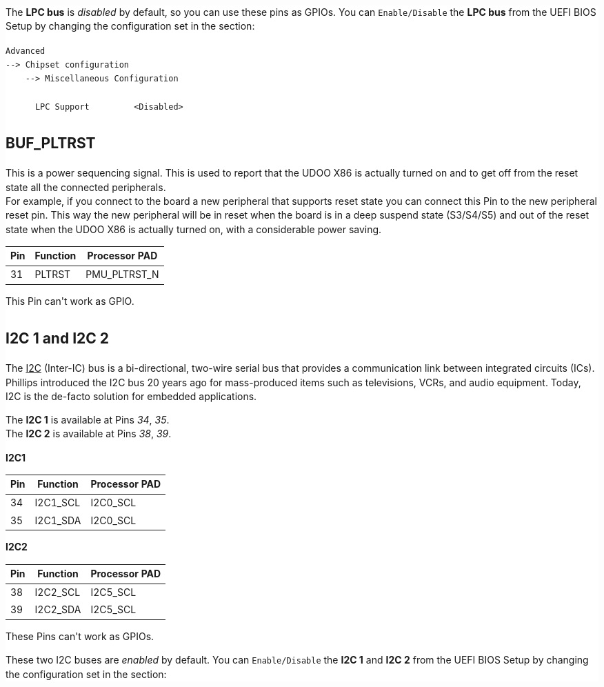 The **LPC bus** is *disabled* by default, so you can use these pins as GPIOs. You can `Enable/Disable` the **LPC bus** from the UEFI BIOS Setup by changing the configuration set in the section:

    Advanced
    --> Chipset configuration
        --> Miscellaneous Configuration

          LPC Support         <Disabled>

## BUF_PLTRST

This is a power sequencing signal. This is used to report that the UDOO X86 is actually turned on and to get off from the reset state all the connected peripherals.  
For example, if you connect to the board a new peripheral that supports reset state you can connect this Pin to the new peripheral reset pin. This way the new peripheral will be in reset when the board is in a deep suspend state (S3/S4/S5) and out of the reset state when the UDOO X86 is actually turned on, with a considerable power saving.

| Pin | Function  | Processor PAD |
|-----|-----------|---------------|
| 31  | PLTRST    |  PMU_PLTRST_N |

This Pin can't work as GPIO.  

## I2C 1 and I2C 2

The [I2C](https://en.wikipedia.org/wiki/I%C2%B2C) (Inter-IC) bus is a bi-directional, two-wire serial bus that provides a communication link between integrated circuits (ICs). Phillips introduced the I2C bus 20 years ago for mass-produced items such as televisions, VCRs, and audio equipment. Today, I2C is the de-facto solution for embedded applications.  

The **I2C 1** is available at Pins *34*, *35*.  
The **I2C 2** is available at Pins *38*, *39*.

**I2C1**

| Pin | Function  | Processor PAD |        
|-----|-----------|---------------|
| 34  |  I2C1_SCL |  I2C0_SCL     |
| 35  |  I2C1_SDA |  I2C0_SCL     |

**I2C2**

| Pin | Function  | Processor PAD |
|-----|-----------|---------------|
| 38  | I2C2_SCL  |  I2C5_SCL     |
| 39  | I2C2_SDA  |  I2C5_SCL     |

These Pins can't work as GPIOs.  

These two I2C buses are *enabled* by default. You can `Enable/Disable` the **I2C 1** and **I2C 2** from the UEFI BIOS Setup by changing the configuration set in the section:
